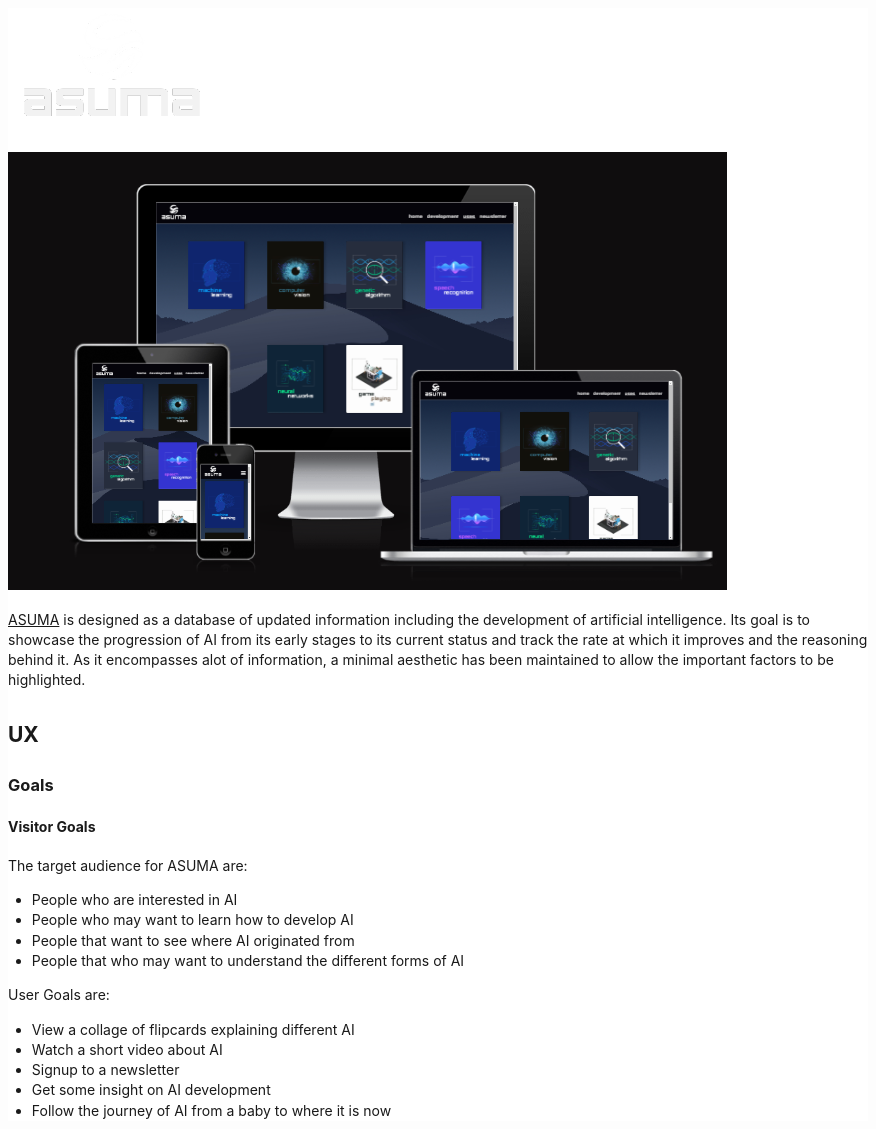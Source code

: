 ![ASUMA Logo](assets/images/asuma.png)

![Responsive Design](assets/images/responsive-design.png)

[ASUMA](https://jacksummerfield1.github.io/asuma-project-1/index.html) is designed as a database of updated information including the development of artificial intelligence. Its goal is to showcase the progression of AI from its early stages to its current status and track the rate at which it improves and the reasoning behind it. As it encompasses alot of information, a minimal aesthetic has been maintained to allow the important factors to be highlighted.

## UX

### Goals

#### Visitor Goals

The target audience for ASUMA are:
* People who are interested in AI
* People who may want to learn how to develop AI
* People that want to see where AI originated from
* People that who may want to understand the different forms of AI

User Goals are:
* View a collage of flipcards explaining different AI
* Watch a short video about AI
* Signup to a newsletter
* Get some insight on AI development
* Follow the journey of AI from a baby to where it is now
